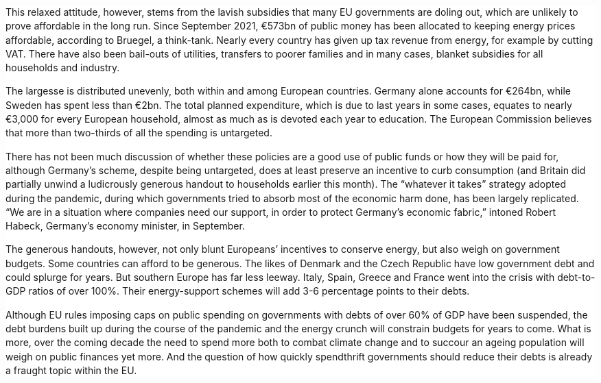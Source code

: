 This relaxed attitude, however, stems from the lavish subsidies that many EU governments are doling out, which are unlikely to prove affordable in the long run. Since September 2021, €573bn of public money has been allocated to keeping energy prices affordable, according to Bruegel, a think-tank. Nearly every country has given up tax revenue from energy, for example by cutting VAT. There have also been bail-outs of utilities, transfers to poorer families and in many cases, blanket subsidies for all households and industry.

The largesse is distributed unevenly, both within and among European countries. Germany alone accounts for €264bn, while Sweden has spent less than €2bn. The total planned expenditure, which is due to last years in some cases, equates to nearly €3,000 for every European household, almost as much as is devoted each year to education. The European Commission believes that more than two-thirds of all the spending is untargeted.

There has not been much discussion of whether these policies are a good use of public funds or how they will be paid for, although Germany’s scheme, despite being untargeted, does at least preserve an incentive to curb consumption (and Britain did partially unwind a ludicrously generous handout to households earlier this month). The “whatever it takes” strategy adopted during the pandemic, during which governments tried to absorb most of the economic harm done, has been largely replicated. “We are in a situation where companies need our support, in order to protect Germany’s economic fabric,” intoned Robert Habeck, Germany’s economy minister, in September. 

The generous handouts, however, not only blunt Europeans’ incentives to conserve energy, but also weigh on government budgets. Some countries can afford to be generous. The likes of Denmark and the Czech Republic have low government debt and could splurge for years. But southern Europe has far less leeway. Italy, Spain, Greece and France went into the crisis with debt-to-GDP ratios of over 100%. Their energy-support schemes will add 3-6 percentage points to their debts.

Although EU rules imposing caps on public spending on governments with debts of over 60% of GDP have been suspended, the debt burdens built up during the course of the pandemic and the energy crunch will constrain budgets for years to come. What is more, over the coming decade the need to spend more both to combat climate change and to succour an ageing population will weigh on public finances yet more. And the question of how quickly spendthrift governments should reduce their debts is already a fraught topic within the EU.
